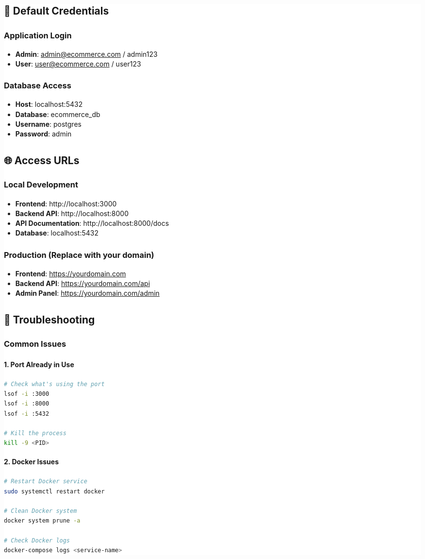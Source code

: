 ## 🔐 Default Credentials

### **Application Login**
- **Admin**: admin@ecommerce.com / admin123
- **User**: user@ecommerce.com / user123

### **Database Access**
- **Host**: localhost:5432
- **Database**: ecommerce_db
- **Username**: postgres
- **Password**: admin

## 🌐 Access URLs

### **Local Development**
- **Frontend**: http://localhost:3000
- **Backend API**: http://localhost:8000
- **API Documentation**: http://localhost:8000/docs
- **Database**: localhost:5432

### **Production (Replace with your domain)**
- **Frontend**: https://yourdomain.com
- **Backend API**: https://yourdomain.com/api
- **Admin Panel**: https://yourdomain.com/admin

## 🚨 Troubleshooting

### **Common Issues**

#### **1. Port Already in Use**
```bash
# Check what's using the port
lsof -i :3000
lsof -i :8000
lsof -i :5432

# Kill the process
kill -9 <PID>
```

#### **2. Docker Issues**
```bash
# Restart Docker service
sudo systemctl restart docker

# Clean Docker system
docker system prune -a

# Check Docker logs
docker-compose logs <service-name>
```
